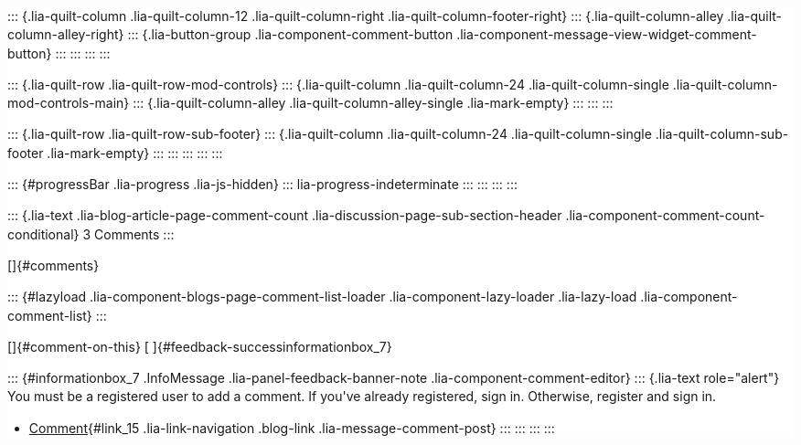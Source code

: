 ::: {.lia-quilt-column .lia-quilt-column-12 .lia-quilt-column-right .lia-quilt-column-footer-right}
::: {.lia-quilt-column-alley .lia-quilt-column-alley-right}
::: {.lia-button-group .lia-component-comment-button .lia-component-message-view-widget-comment-button}
:::
:::
:::
:::

::: {.lia-quilt-row .lia-quilt-row-mod-controls}
::: {.lia-quilt-column .lia-quilt-column-24 .lia-quilt-column-single .lia-quilt-column-mod-controls-main}
::: {.lia-quilt-column-alley .lia-quilt-column-alley-single .lia-mark-empty}
:::
:::
:::

::: {.lia-quilt-row .lia-quilt-row-sub-footer}
::: {.lia-quilt-column .lia-quilt-column-24 .lia-quilt-column-single .lia-quilt-column-sub-footer .lia-mark-empty}
:::
:::
:::
:::
:::

::: {#progressBar .lia-progress .lia-js-hidden}
::: lia-progress-indeterminate
:::
:::
:::
:::

::: {.lia-text .lia-blog-article-page-comment-count .lia-discussion-page-sub-section-header .lia-component-comment-count-conditional}
3 Comments
:::

[]{#comments}

::: {#lazyload .lia-component-blogs-page-comment-list-loader .lia-component-lazy-loader .lia-lazy-load .lia-component-comment-list}
:::

[]{#comment-on-this} [ ]{#feedback-successinformationbox_7}

::: {#informationbox_7 .InfoMessage .lia-panel-feedback-banner-note .lia-component-comment-editor}
::: {.lia-text role="alert"}
You must be a registered user to add a comment. If you\'ve already
registered, sign in. Otherwise, register and sign in.

-   [Comment](/plugins/common/feature/oauth2sso/sso_login_redirect?lang=en&redirectreason=permissiondenied&referer=https%3A%2F%2Ftechcommunity.microsoft.com%2Ft5%2Fmicrosoft-365-pnp-blog%2Fcli-for-microsoft-365-v3-9%2Fba-p%2F2304639%23comment-on-this){#link_15
    .lia-link-navigation .blog-link .lia-message-comment-post}
:::
:::
:::
:::
